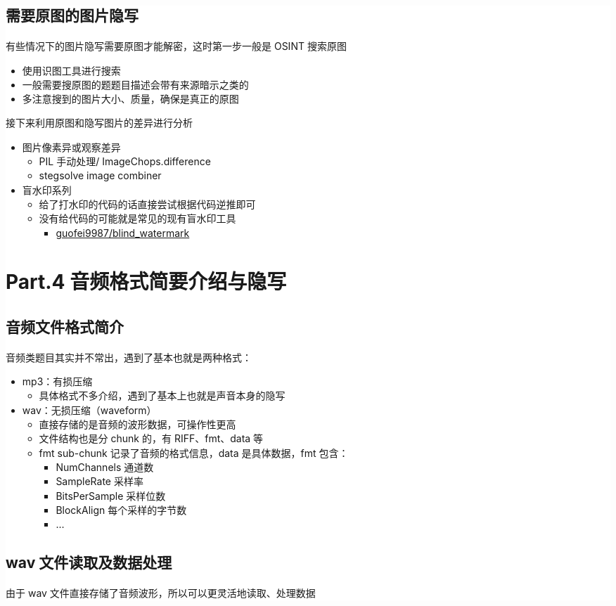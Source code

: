 


## 需要原图的图片隐写

有些情况下的图片隐写需要原图才能解密，这时第一步一般是 OSINT 搜索原图

- 使用识图工具进行搜索
- 一般需要搜原图的题题目描述会带有来源暗示之类的
- 多注意搜到的图片大小、质量，确保是真正的原图

接下来利用原图和隐写图片的差异进行分析

- 图片像素异或观察差异
    - PIL 手动处理/ ImageChops.difference
    - stegsolve image combiner
- 盲水印系列
    - 给了打水印的代码的话直接尝试根据代码逆推即可
    - 没有给代码的可能就是常见的现有盲水印工具
        - [guofei9987/blind_watermark](https://github.com/guofei9987/blind_watermark)




<div class="middle center">
<div style="width: 100%">

# Part.4 音频格式简要介绍与隐写

</div>
</div>




## 音频文件格式简介

音频类题目其实并不常出，遇到了基本也就是两种格式：

- mp3：有损压缩
    - 具体格式不多介绍，遇到了基本上也就是声音本身的隐写
- wav：无损压缩（waveform）
    - 直接存储的是音频的波形数据，可操作性更高
    - 文件结构也是分 chunk 的，有 RIFF、fmt、data 等
    - fmt sub-chunk 记录了音频的格式信息，data 是具体数据，fmt 包含：
        - NumChannels 通道数
        - SampleRate 采样率
        - BitsPerSample 采样位数
        - BlockAlign 每个采样的字节数
        - ...




## wav 文件读取及数据处理

由于 wav 文件直接存储了音频波形，所以可以更灵活地读取、处理数据
